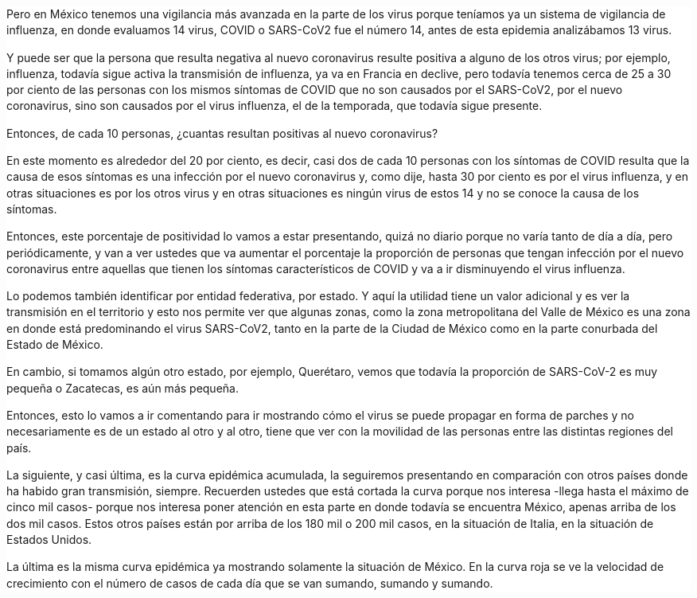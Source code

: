 Pero en México tenemos una vigilancia más avanzada en la parte de los virus
porque teníamos ya un sistema de vigilancia de influenza, en donde evaluamos
14 virus, COVID o SARS-CoV2 fue el número 14, antes de esta epidemia
analizábamos 13 virus.

Y puede ser que la persona que resulta negativa al nuevo coronavirus resulte
positiva a alguno de los otros virus; por ejemplo, influenza, todavía sigue
activa la transmisión de influenza, ya va en Francia en declive, pero todavía
tenemos cerca de 25 a 30 por ciento de las personas con los mismos síntomas de
COVID que no son causados por el SARS-CoV2, por el nuevo coronavirus, sino son
causados por el virus influenza, el de la temporada, que todavía sigue
presente.

Entonces, de cada 10 personas, ¿cuantas resultan positivas al nuevo
coronavirus?

En este momento es alrededor del 20 por ciento, es decir, casi dos de cada 10
personas con los síntomas de COVID resulta que la causa de esos síntomas es
una infección por el nuevo coronavirus y, como dije, hasta 30 por ciento es
por el virus influenza, y en otras situaciones es por los otros virus y en
otras situaciones es ningún virus de estos 14 y no se conoce la causa de los
síntomas.

Entonces, este porcentaje de positividad lo vamos a estar presentando, quizá
no diario porque no varía tanto de día a día, pero periódicamente, y van a ver
ustedes que va aumentar el porcentaje la proporción de personas que tengan
infección por el nuevo coronavirus entre aquellas que tienen los síntomas
característicos de COVID y va a ir disminuyendo el virus influenza.

Lo podemos también identificar por entidad federativa, por estado. Y aquí la
utilidad tiene un valor adicional y es ver la transmisión en el territorio y
esto nos permite ver que algunas zonas, como la zona metropolitana del Valle
de México es una zona en donde está predominando el virus SARS-CoV2, tanto en
la parte de la Ciudad de México como en la parte conurbada del Estado de
México.

En cambio, si tomamos algún otro estado, por ejemplo, Querétaro, vemos que
todavía la proporción de SARS-CoV-2 es muy pequeña o Zacatecas, es aún más
pequeña.

Entonces, esto lo vamos a ir comentando para ir mostrando cómo el virus se
puede propagar en forma de parches y no necesariamente es de un estado al otro
y al otro, tiene que ver con la movilidad de las personas entre las distintas
regiones del país.

La siguiente, y casi última, es la curva epidémica acumulada, la seguiremos
presentando en comparación con otros países donde ha habido gran transmisión,
siempre. Recuerden ustedes que está cortada la curva porque nos interesa
-llega hasta el máximo de cinco mil casos- porque nos interesa poner atención
en esta parte en donde todavía se encuentra México, apenas arriba de los dos
mil casos. Estos otros países están por arriba de los 180 mil o 200 mil casos,
en la situación de Italia, en la situación de Estados Unidos.

La última es la misma curva epidémica ya mostrando solamente la situación de
México. En la curva roja se ve la velocidad de crecimiento con el número de
casos de cada día que se van sumando, sumando y sumando.
